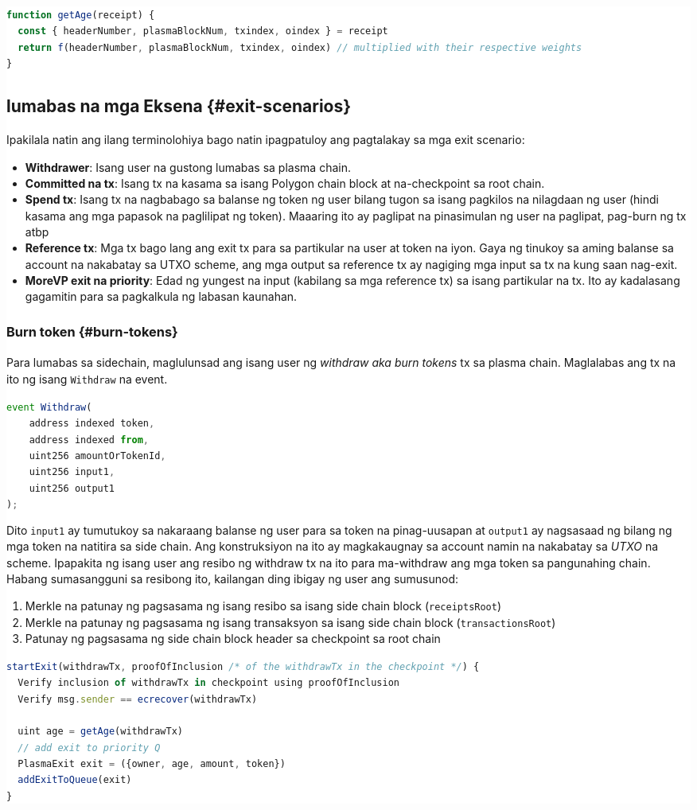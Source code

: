 ```jsx
function getAge(receipt) {
  const { headerNumber, plasmaBlockNum, txindex, oindex } = receipt
  return f(headerNumber, plasmaBlockNum, txindex, oindex) // multiplied with their respective weights
}
```

## lumabas na mga Eksena {#exit-scenarios}

Ipakilala natin ang ilang terminolohiya bago natin ipagpatuloy ang pagtalakay sa mga exit scenario:

- **Withdrawer**: Isang user na gustong lumabas sa plasma chain.
- **Committed na tx**: Isang tx na kasama sa isang Polygon chain block at na-checkpoint sa root chain.
- **Spend tx**: Isang tx na nagbabago sa balanse ng token ng user bilang tugon sa isang pagkilos na nilagdaan ng user (hindi kasama ang mga papasok na paglilipat ng token). Maaaring ito ay paglipat na pinasimulan ng user na paglipat, pag-burn ng tx atbp
- **Reference tx**: Mga tx bago lang ang exit tx para sa partikular na user at token na iyon. Gaya ng tinukoy sa aming balanse sa account na nakabatay sa UTXO scheme, ang mga output sa reference tx ay nagiging mga input sa tx na kung saan nag-exit.
- **MoreVP exit na priority**: Edad ng yungest na input (kabilang sa mga reference tx) sa isang partikular na tx. Ito ay kadalasang gagamitin para sa pagkalkula ng labasan kaunahan.

### Burn token {#burn-tokens}

Para lumabas sa sidechain, maglulunsad ang isang user ng *withdraw aka burn tokens* tx sa plasma chain. Maglalabas ang tx na ito ng isang `Withdraw` na event.

```jsx
event Withdraw(
    address indexed token,
    address indexed from,
    uint256 amountOrTokenId,
    uint256 input1,
    uint256 output1
);
```

Dito `input1` ay tumutukoy sa nakaraang balanse ng user para sa token na pinag-uusapan at `output1` ay nagsasaad ng bilang ng mga token na natitira sa side chain. Ang konstruksiyon na ito ay magkakaugnay sa account namin na nakabatay sa *UTXO* na scheme. Ipapakita ng isang user ang resibo ng withdraw tx na ito para ma-withdraw ang mga token sa pangunahing chain. Habang sumasangguni sa resibong ito, kailangan ding ibigay ng user ang sumusunod:

1. Merkle na patunay ng pagsasama ng isang resibo sa isang side chain block (`receiptsRoot`)
2. Merkle na patunay ng pagsasama ng isang transaksyon sa isang side chain block (`transactionsRoot`)
3. Patunay ng pagsasama ng side chain block header sa checkpoint sa root chain

```jsx
startExit(withdrawTx, proofOfInclusion /* of the withdrawTx in the checkpoint */) {
  Verify inclusion of withdrawTx in checkpoint using proofOfInclusion
  Verify msg.sender == ecrecover(withdrawTx)

  uint age = getAge(withdrawTx)
  // add exit to priority Q
  PlasmaExit exit = ({owner, age, amount, token})
  addExitToQueue(exit)
}
```
